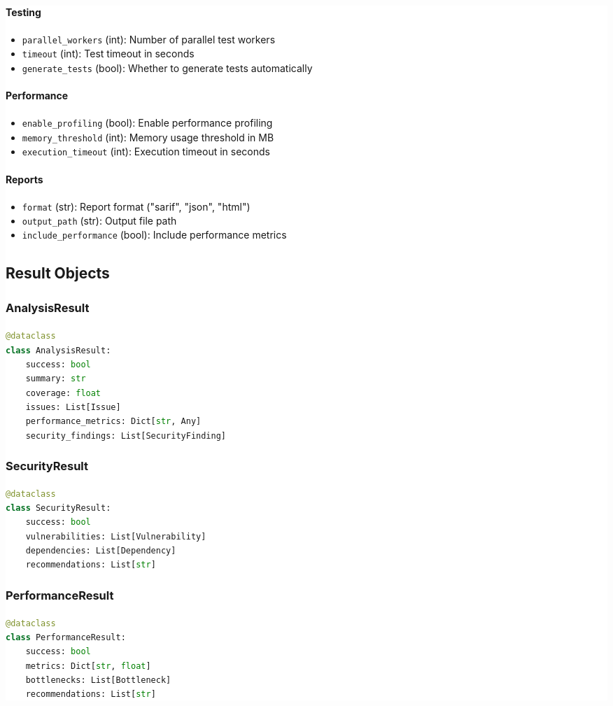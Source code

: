#### Testing
- `parallel_workers` (int): Number of parallel test workers
- `timeout` (int): Test timeout in seconds
- `generate_tests` (bool): Whether to generate tests automatically

#### Performance
- `enable_profiling` (bool): Enable performance profiling
- `memory_threshold` (int): Memory usage threshold in MB
- `execution_timeout` (int): Execution timeout in seconds

#### Reports
- `format` (str): Report format ("sarif", "json", "html")
- `output_path` (str): Output file path
- `include_performance` (bool): Include performance metrics

## Result Objects

### AnalysisResult

```python
@dataclass
class AnalysisResult:
    success: bool
    summary: str
    coverage: float
    issues: List[Issue]
    performance_metrics: Dict[str, Any]
    security_findings: List[SecurityFinding]
```

### SecurityResult

```python
@dataclass
class SecurityResult:
    success: bool
    vulnerabilities: List[Vulnerability]
    dependencies: List[Dependency]
    recommendations: List[str]
```

### PerformanceResult

```python
@dataclass
class PerformanceResult:
    success: bool
    metrics: Dict[str, float]
    bottlenecks: List[Bottleneck]
    recommendations: List[str]
```
